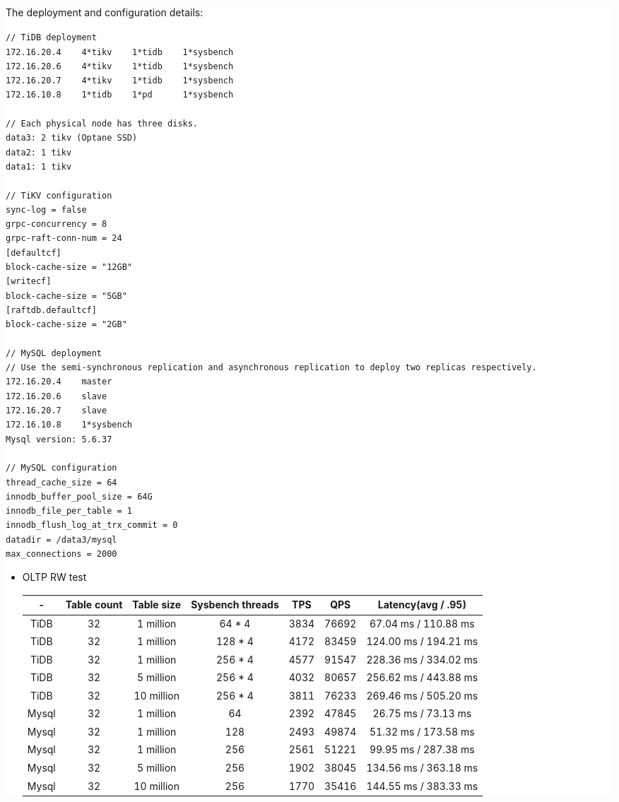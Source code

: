 The deployment and configuration details:

```
// TiDB deployment
172.16.20.4    4*tikv    1*tidb    1*sysbench
172.16.20.6    4*tikv    1*tidb    1*sysbench
172.16.20.7    4*tikv    1*tidb    1*sysbench
172.16.10.8    1*tidb    1*pd      1*sysbench

// Each physical node has three disks.
data3: 2 tikv (Optane SSD) 
data2: 1 tikv
data1: 1 tikv

// TiKV configuration
sync-log = false
grpc-concurrency = 8
grpc-raft-conn-num = 24 
[defaultcf]
block-cache-size = "12GB"
[writecf]
block-cache-size = "5GB"
[raftdb.defaultcf]
block-cache-size = "2GB"

// MySQL deployment
// Use the semi-synchronous replication and asynchronous replication to deploy two replicas respectively.
172.16.20.4    master    
172.16.20.6    slave        
172.16.20.7    slave
172.16.10.8    1*sysbench 
Mysql version: 5.6.37

// MySQL configuration
thread_cache_size = 64
innodb_buffer_pool_size = 64G
innodb_file_per_table = 1
innodb_flush_log_at_trx_commit = 0  
datadir = /data3/mysql  
max_connections = 2000 
```

- OLTP RW test
    
    | - | Table count | Table size | Sysbench threads | TPS | QPS | Latency(avg / .95) |
    | :---: | :---: | :---: | :---: | :---: | :---: | :---: |
    | TiDB | 32 | 1 million | 64 * 4 | 3834 | 76692 | 67.04 ms / 110.88 ms |
    | TiDB | 32 | 1 million | 128 * 4 | 4172 | 83459 | 124.00 ms / 194.21 ms  |
    | TiDB | 32 | 1 million | 256 * 4 | 4577 | 91547 | 228.36 ms / 334.02 ms |
    | TiDB | 32 | 5 million | 256 * 4 | 4032 | 80657 | 256.62 ms / 443.88 ms |
    | TiDB | 32 | 10 million | 256 * 4 | 3811 | 76233 | 269.46 ms / 505.20 ms |
    | Mysql | 32 | 1 million | 64 | 2392 | 47845 | 26.75 ms / 73.13 ms |
    | Mysql | 32 | 1 million | 128 | 2493 | 49874 | 51.32 ms / 173.58 ms  |
    | Mysql | 32 | 1 million | 256 | 2561 | 51221 | 99.95 ms  / 287.38 ms |
    | Mysql | 32 | 5 million | 256 | 1902 | 38045 | 134.56 ms / 363.18 ms |
    | Mysql | 32 | 10 million | 256 | 1770 | 35416 | 144.55 ms / 383.33 ms  |
